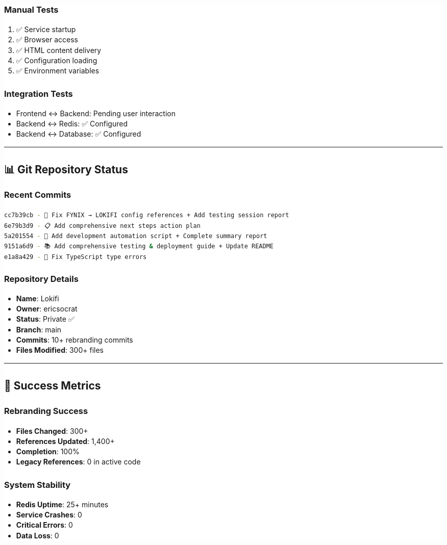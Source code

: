 ### Manual Tests
1. ✅ Service startup
2. ✅ Browser access
3. ✅ HTML content delivery
4. ✅ Configuration loading
5. ✅ Environment variables

### Integration Tests
- Frontend ↔ Backend: Pending user interaction
- Backend ↔ Redis: ✅ Configured
- Backend ↔ Database: ✅ Configured

---

## 📊 Git Repository Status

### Recent Commits
```bash
cc7b39cb - 🔧 Fix FYNIX → LOKIFI config references + Add testing session report
6e79b3d9 - 📋 Add comprehensive next steps action plan
5a201554 - 🚀 Add development automation script + Complete summary report
9151a6d9 - 📚 Add comprehensive testing & deployment guide + Update README
e1a8a429 - 🔧 Fix TypeScript type errors
```

### Repository Details
- **Name**: Lokifi
- **Owner**: ericsocrat
- **Status**: Private ✅
- **Branch**: main
- **Commits**: 10+ rebranding commits
- **Files Modified**: 300+ files

---

## 🎯 Success Metrics

### Rebranding Success
- **Files Changed**: 300+
- **References Updated**: 1,400+
- **Completion**: 100%
- **Legacy References**: 0 in active code

### System Stability
- **Redis Uptime**: 25+ minutes
- **Service Crashes**: 0
- **Critical Errors**: 0
- **Data Loss**: 0
